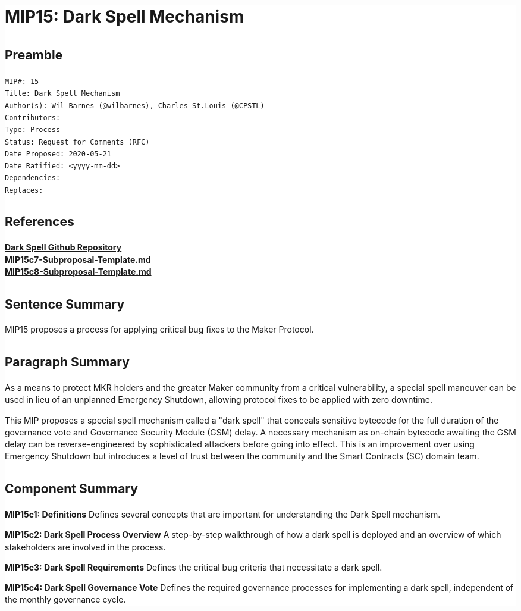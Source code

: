 # MIP15: Dark Spell Mechanism

## Preamble
```
MIP#: 15
Title: Dark Spell Mechanism
Author(s): Wil Barnes (@wilbarnes), Charles St.Louis (@CPSTL)
Contributors: 
Type: Process 
Status: Request for Comments (RFC)
Date Proposed: 2020-05-21
Date Ratified: <yyyy-mm-dd>
Dependencies:
Replaces:
```
## References

**[Dark Spell Github Repository](https://github.com/makerdao/dss-darkspell)**  
**[MIP15c7-Subproposal-Template.md](MIP15c7-Subproposal-Template.md)**  
**[MIP15c8-Subproposal-Template.md](MIP15c8-Subproposal-Template.md)**  

## Sentence Summary

MIP15 proposes a process for applying critical bug fixes to the Maker Protocol.

## Paragraph Summary

As a means to protect MKR holders and the greater Maker community from a critical vulnerability, a special spell maneuver can be used in lieu of an unplanned Emergency Shutdown, allowing protocol fixes to be applied with zero downtime. 

This MIP proposes a special spell mechanism called a "dark spell" that conceals sensitive bytecode for the full duration of the governance vote and Governance Security Module (GSM) delay. A necessary mechanism as on-chain bytecode awaiting the GSM delay can be reverse-engineered by sophisticated attackers before going into effect. This is an improvement over using Emergency Shutdown but introduces a level of trust between the community and the Smart Contracts (SC) domain team.

## Component Summary

**MIP15c1: Definitions**
Defines several concepts that are important for understanding the Dark Spell mechanism.

**MIP15c2: Dark Spell Process Overview**
A step-by-step walkthrough of how a dark spell is deployed and an overview of which stakeholders are involved in the process.

**MIP15c3: Dark Spell Requirements**
Defines the critical bug criteria that necessitate a dark spell. 

**MIP15c4: Dark Spell Governance Vote**
Defines the required governance processes for implementing a dark spell, independent of the monthly governance cycle. 
